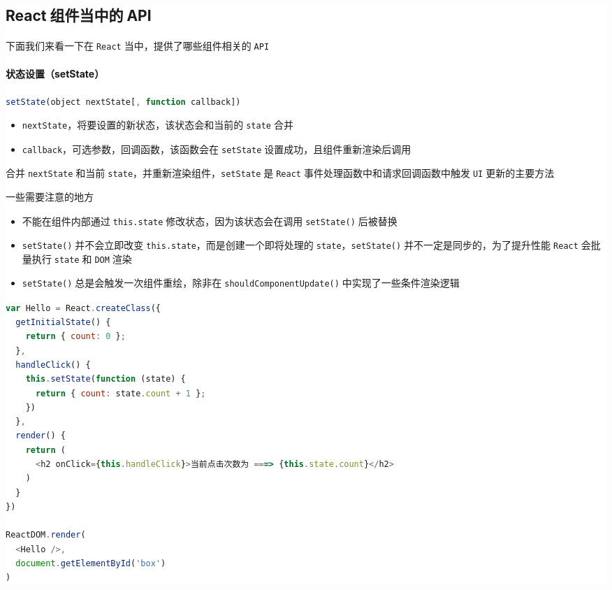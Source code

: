 



## React 组件当中的 API


下面我们来看一下在 `React` 当中，提供了哪些组件相关的 `API`



#### 状态设置（setState）

```js
setState(object nextState[, function callback])
```

* `nextState`，将要设置的新状态，该状态会和当前的 `state` 合并

* `callback`，可选参数，回调函数，该函数会在 `setState` 设置成功，且组件重新渲染后调用

合并 `nextState` 和当前 `state`，并重新渲染组件，`setState` 是 `React` 事件处理函数中和请求回调函数中触发 `UI` 更新的主要方法


一些需要注意的地方


* 不能在组件内部通过 `this.state` 修改状态，因为该状态会在调用 `setState()` 后被替换

* `setState()` 并不会立即改变 `this.state`，而是创建一个即将处理的 `state`，`setState()` 并不一定是同步的，为了提升性能 `React` 会批量执行 `state` 和 `DOM` 渲染

* `setState()` 总是会触发一次组件重绘，除非在 `shouldComponentUpdate()` 中实现了一些条件渲染逻辑



```js
var Hello = React.createClass({
  getInitialState() {
    return { count: 0 };
  },
  handleClick() {
    this.setState(function (state) {
      return { count: state.count + 1 };
    })
  },
  render() {
    return (
      <h2 onClick={this.handleClick}>当前点击次数为 ===> {this.state.count}</h2>
    )
  }
})

ReactDOM.render(
  <Hello />,
  document.getElementById('box')
)
```



